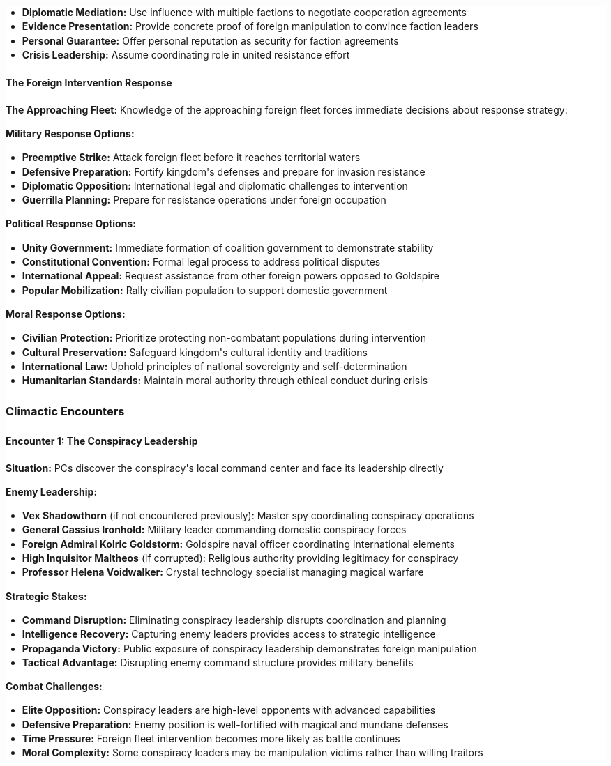 - **Diplomatic Mediation:** Use influence with multiple factions to negotiate cooperation agreements
- **Evidence Presentation:** Provide concrete proof of foreign manipulation to convince faction leaders
- **Personal Guarantee:** Offer personal reputation as security for faction agreements
- **Crisis Leadership:** Assume coordinating role in united resistance effort

#### **The Foreign Intervention Response**

**The Approaching Fleet:**
Knowledge of the approaching foreign fleet forces immediate decisions about response strategy:

**Military Response Options:**
- **Preemptive Strike:** Attack foreign fleet before it reaches territorial waters
- **Defensive Preparation:** Fortify kingdom's defenses and prepare for invasion resistance
- **Diplomatic Opposition:** International legal and diplomatic challenges to intervention
- **Guerrilla Planning:** Prepare for resistance operations under foreign occupation

**Political Response Options:**
- **Unity Government:** Immediate formation of coalition government to demonstrate stability
- **Constitutional Convention:** Formal legal process to address political disputes
- **International Appeal:** Request assistance from other foreign powers opposed to Goldspire
- **Popular Mobilization:** Rally civilian population to support domestic government

**Moral Response Options:**
- **Civilian Protection:** Prioritize protecting non-combatant populations during intervention
- **Cultural Preservation:** Safeguard kingdom's cultural identity and traditions
- **International Law:** Uphold principles of national sovereignty and self-determination
- **Humanitarian Standards:** Maintain moral authority through ethical conduct during crisis

### Climactic Encounters

#### **Encounter 1: The Conspiracy Leadership**

**Situation:** PCs discover the conspiracy's local command center and face its leadership directly

**Enemy Leadership:**
- **Vex Shadowthorn** (if not encountered previously): Master spy coordinating conspiracy operations
- **General Cassius Ironhold:** Military leader commanding domestic conspiracy forces
- **Foreign Admiral Kolric Goldstorm:** Goldspire naval officer coordinating international elements
- **High Inquisitor Maltheos** (if corrupted): Religious authority providing legitimacy for conspiracy
- **Professor Helena Voidwalker:** Crystal technology specialist managing magical warfare

**Strategic Stakes:**
- **Command Disruption:** Eliminating conspiracy leadership disrupts coordination and planning
- **Intelligence Recovery:** Capturing enemy leaders provides access to strategic intelligence
- **Propaganda Victory:** Public exposure of conspiracy leadership demonstrates foreign manipulation
- **Tactical Advantage:** Disrupting enemy command structure provides military benefits

**Combat Challenges:**
- **Elite Opposition:** Conspiracy leaders are high-level opponents with advanced capabilities
- **Defensive Preparation:** Enemy position is well-fortified with magical and mundane defenses
- **Time Pressure:** Foreign fleet intervention becomes more likely as battle continues
- **Moral Complexity:** Some conspiracy leaders may be manipulation victims rather than willing traitors

